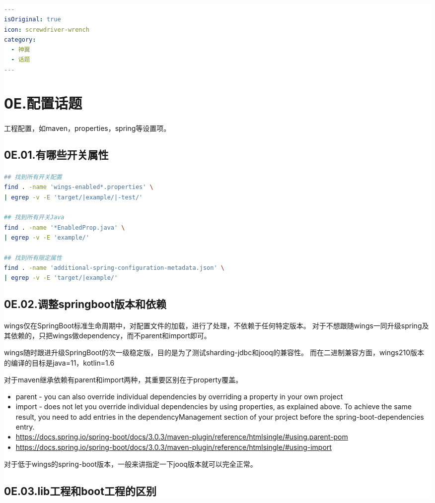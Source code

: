 ```yaml
---
isOriginal: true
icon: screwdriver-wrench
category:
  - 神翼
  - 话题
---
```


# 0E.配置话题

工程配置，如maven，properties，spring等设置项。

## 0E.01.有哪些开关属性

```bash
## 找到所有开关配置
find . -name 'wings-enabled*.properties' \
| egrep -v -E 'target/|example/|-test/'

## 找到所有开关Java
find . -name '*EnabledProp.java' \
| egrep -v -E 'example/'

## 找到所有限定属性
find . -name 'additional-spring-configuration-metadata.json' \
| egrep -v -E 'target/|example/'
```

## 0E.02.调整springboot版本和依赖

wings仅在SpringBoot标准生命周期中，对配置文件的加载，进行了处理，不依赖于任何特定版本。
对于不想跟随wings一同升级spring及其依赖的，只把wings做dependency，而不parent和import即可。

wings随时跟进升级SpringBoot的次一级稳定版，目的是为了测试sharding-jdbc和jooq的兼容性。
而在二进制兼容方面，wings210版本的编译的目标是java=11，kotlin=1.6

对于maven继承依赖有parent和import两种，其重要区别在于property覆盖。

* parent - you can also override individual dependencies by overriding a property in your own project
* import - does not let you override individual dependencies by using properties,
  as explained above. To achieve the same result, you need to add entries in the dependencyManagement
  section of your project before the spring-boot-dependencies entry.
* <https://docs.spring.io/spring-boot/docs/3.0.3/maven-plugin/reference/htmlsingle/#using.parent-pom>
* <https://docs.spring.io/spring-boot/docs/3.0.3/maven-plugin/reference/htmlsingle/#using-import>

对于低于wings的spring-boot版本，一般来讲指定一下jooq版本就可以完全正常。

## 0E.03.lib工程和boot工程的区别
